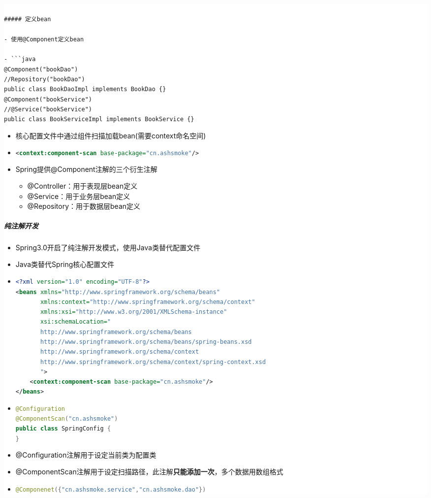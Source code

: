   ```

##### 定义bean

- 使用@Component定义bean

- ```java
  @Component("bookDao")
  //Repository("bookDao")
  public class BookDaoImpl implements BookDao {}
  @Component("bookService")
  //@Service("bookService")
  public class BookServiceImpl implements BookService {}
  ```

- 核心配置文件中通过组件扫描加载bean(需要context命名空间)

- ```xml
  <context:component-scan base-package="cn.ashsmoke"/>
  ```

- Spring提供@Component注解的三个衍生注解

  - @Controller：用于表现层bean定义
  - @Service：用于业务层bean定义
  - @Repository：用于数据层bean定义

##### 纯注解开发

- Spring3.0开启了纯注解开发模式，使用Java类替代配置文件

- Java类替代Spring核心配置文件

- ```xml
  <?xml version="1.0" encoding="UTF-8"?>
  <beans xmlns="http://www.springframework.org/schema/beans"
         xmlns:context="http://www.springframework.org/schema/context"
         xmlns:xsi="http://www.w3.org/2001/XMLSchema-instance"
         xsi:schemaLocation="
         http://www.springframework.org/schema/beans
         http://www.springframework.org/schema/beans/spring-beans.xsd
         http://www.springframework.org/schema/context
         http://www.springframework.org/schema/context/spring-context.xsd
         ">
      <context:component-scan base-package="cn.ashsmoke"/>
  </beans>
  ```

- ```java
  @Configuration
  @ComponentScan("cn.ashsmoke")
  public class SpringConfig {
  }
  ```

- @Configuration注解用于设定当前类为配置类

- @ComponentScan注解用于设定扫描路径，此注解**只能添加一次**，多个数据用数组格式

- ```java
  @Componenet({"cn.ashsmoke.service","cn.ashsmoke.dao"})
  ```
